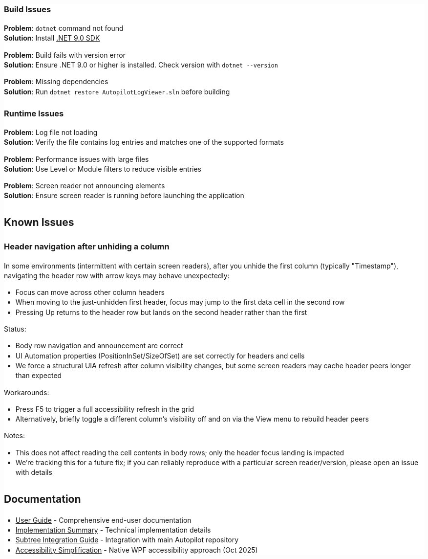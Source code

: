 ### Build Issues

**Problem**: `dotnet` command not found  
**Solution**: Install [.NET 9.0 SDK](https://dotnet.microsoft.com/download/dotnet/9.0)

**Problem**: Build fails with version error  
**Solution**: Ensure .NET 9.0 or higher is installed. Check version with `dotnet --version`

**Problem**: Missing dependencies  
**Solution**: Run `dotnet restore AutopilotLogViewer.sln` before building

### Runtime Issues

**Problem**: Log file not loading  
**Solution**: Verify the file contains log entries and matches one of the supported formats

**Problem**: Performance issues with large files  
**Solution**: Use Level or Module filters to reduce visible entries

**Problem**: Screen reader not announcing elements  
**Solution**: Ensure screen reader is running before launching the application

## Known Issues

### Header navigation after unhiding a column
In some environments (intermittent with certain screen readers), after you unhide the first column (typically "Timestamp"), navigating the header row with arrow keys may behave unexpectedly:

- Focus can move across other column headers
- When moving to the just-unhidden first header, focus may jump to the first data cell in the second row
- Pressing Up returns to the header row but lands on the second header rather than the first

Status:
- Body row navigation and announcement are correct
- UI Automation properties (PositionInSet/SizeOfSet) are set correctly for headers and cells
- We force a structural UIA refresh after column visibility changes, but some screen readers may cache header peers longer than expected

Workarounds:
- Press F5 to trigger a full accessibility refresh in the grid
- Alternatively, briefly toggle a different column’s visibility off and on via the View menu to rebuild header peers

Notes:
- This does not affect reading the cell contents in body rows; only the header focus landing is impacted
- We’re tracking this for a future fix; if you can reliably reproduce with a particular screen reader/version, please open an issue with details

## Documentation

- [User Guide](docs/LOG_VIEWER_USER_GUIDE.md) - Comprehensive end-user documentation
- [Implementation Summary](docs/LOG_VIEWER_IMPLEMENTATION_SUMMARY.md) - Technical implementation details
- [Subtree Integration Guide](docs/SUBTREE_INTEGRATION.md) - Integration with main Autopilot repository
- [Accessibility Simplification](docs/ACCESSIBILITY_SIMPLIFICATION.md) - Native WPF accessibility approach (Oct 2025)
